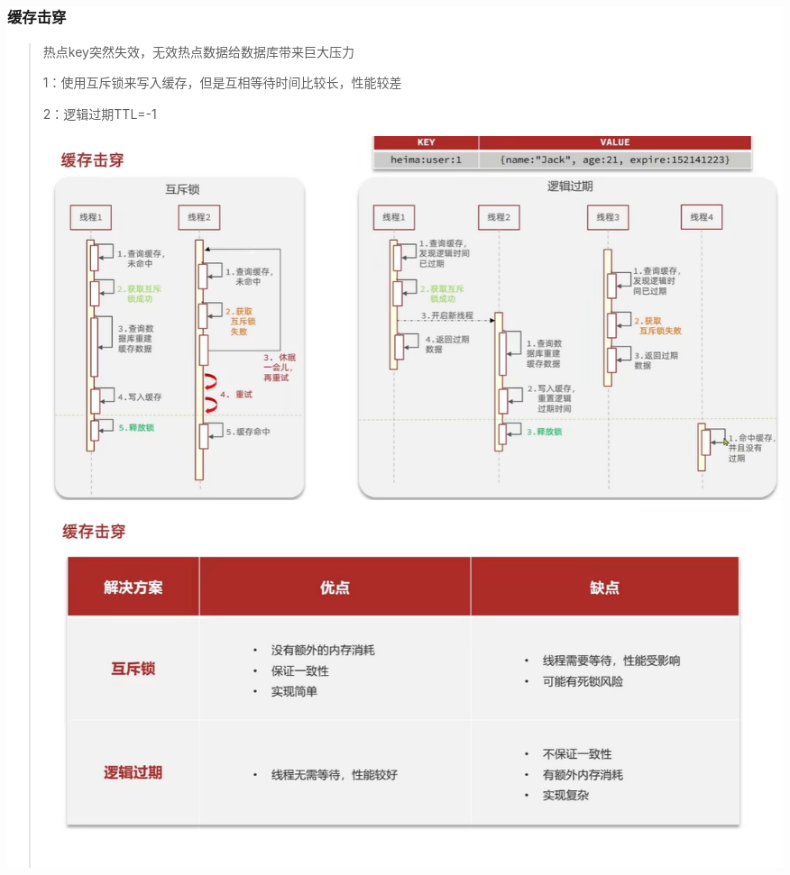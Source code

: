 ### 缓存击穿
>热点key突然失效，无效热点数据给数据库带来巨大压力
>
> 1：使用互斥锁来写入缓存，但是互相等待时间比较长，性能较差
> 
> 2：逻辑过期TTL=-1
> 
> ![img_13.png](md/img_13.png)
> 
> ![img_14.png](md/img_14.png)
